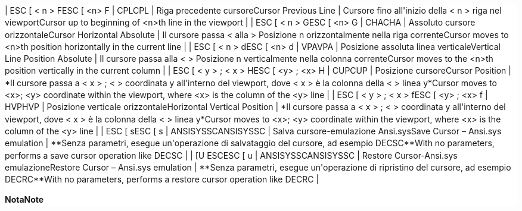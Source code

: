 | <span data-ttu-id="6a2af-189">ESC \[ &lt; n &gt; F</span><span class="sxs-lookup"><span data-stu-id="6a2af-189">ESC \[ &lt;n&gt; F</span></span>             | <span data-ttu-id="6a2af-190">CPL</span><span class="sxs-lookup"><span data-stu-id="6a2af-190">CPL</span></span>       | <span data-ttu-id="6a2af-191">Riga precedente cursore</span><span class="sxs-lookup"><span data-stu-id="6a2af-191">Cursor Previous Line</span></span>                | <span data-ttu-id="6a2af-192">Cursore fino all'inizio della &lt; n &gt; riga nel viewport</span><span class="sxs-lookup"><span data-stu-id="6a2af-192">Cursor up to beginning of &lt;n&gt;th line in the viewport</span></span>                                                                 |
| <span data-ttu-id="6a2af-193">ESC \[ &lt; n &gt; G</span><span class="sxs-lookup"><span data-stu-id="6a2af-193">ESC \[ &lt;n&gt; G</span></span>             | <span data-ttu-id="6a2af-194">CHA</span><span class="sxs-lookup"><span data-stu-id="6a2af-194">CHA</span></span>       | <span data-ttu-id="6a2af-195">Assoluto cursore orizzontale</span><span class="sxs-lookup"><span data-stu-id="6a2af-195">Cursor Horizontal Absolute</span></span>          | <span data-ttu-id="6a2af-196">Il cursore passa &lt; alla &gt; Posizione n orizzontalmente nella riga corrente</span><span class="sxs-lookup"><span data-stu-id="6a2af-196">Cursor moves to &lt;n&gt;th position horizontally in the current line</span></span>                                                      |
| <span data-ttu-id="6a2af-197">ESC \[ &lt; n &gt; d</span><span class="sxs-lookup"><span data-stu-id="6a2af-197">ESC \[ &lt;n&gt; d</span></span>             | <span data-ttu-id="6a2af-198">VPA</span><span class="sxs-lookup"><span data-stu-id="6a2af-198">VPA</span></span>       | <span data-ttu-id="6a2af-199">Posizione assoluta linea verticale</span><span class="sxs-lookup"><span data-stu-id="6a2af-199">Vertical Line Position Absolute</span></span>     | <span data-ttu-id="6a2af-200">Il cursore passa alla &lt; &gt; Posizione n verticalmente nella colonna corrente</span><span class="sxs-lookup"><span data-stu-id="6a2af-200">Cursor moves to the &lt;n&gt;th position vertically in the current column</span></span>                                                  |
| <span data-ttu-id="6a2af-201">ESC \[ &lt; y &gt; ; &lt; x &gt; H</span><span class="sxs-lookup"><span data-stu-id="6a2af-201">ESC \[ &lt;y&gt; ; &lt;x&gt; H</span></span> | <span data-ttu-id="6a2af-202">CUP</span><span class="sxs-lookup"><span data-stu-id="6a2af-202">CUP</span></span>       | <span data-ttu-id="6a2af-203">Posizione cursore</span><span class="sxs-lookup"><span data-stu-id="6a2af-203">Cursor Position</span></span>                     | <span data-ttu-id="6a2af-204">\*Il cursore passa a &lt; x &gt; ; &lt; &gt; coordinata y all'interno del viewport, dove &lt; x &gt; è la colonna della &lt; &gt; linea y</span><span class="sxs-lookup"><span data-stu-id="6a2af-204">\*Cursor moves to &lt;x&gt;; &lt;y&gt; coordinate within the viewport, where &lt;x&gt; is the column of the &lt;y&gt; line</span></span> |
| <span data-ttu-id="6a2af-205">ESC \[ &lt; y &gt; ; &lt; x &gt; f</span><span class="sxs-lookup"><span data-stu-id="6a2af-205">ESC \[ &lt;y&gt; ; &lt;x&gt; f</span></span> | <span data-ttu-id="6a2af-206">HVP</span><span class="sxs-lookup"><span data-stu-id="6a2af-206">HVP</span></span>       | <span data-ttu-id="6a2af-207">Posizione verticale orizzontale</span><span class="sxs-lookup"><span data-stu-id="6a2af-207">Horizontal Vertical Position</span></span>        | <span data-ttu-id="6a2af-208">\*Il cursore passa a &lt; x &gt; ; &lt; &gt; coordinata y all'interno del viewport, dove &lt; x &gt; è la colonna della &lt; &gt; linea y</span><span class="sxs-lookup"><span data-stu-id="6a2af-208">\*Cursor moves to &lt;x&gt;; &lt;y&gt; coordinate within the viewport, where &lt;x&gt; is the column of the &lt;y&gt; line</span></span> |
| <span data-ttu-id="6a2af-209">ESC \[ s</span><span class="sxs-lookup"><span data-stu-id="6a2af-209">ESC \[ s</span></span>                       | <span data-ttu-id="6a2af-210">ANSISYSSC</span><span class="sxs-lookup"><span data-stu-id="6a2af-210">ANSISYSSC</span></span> | <span data-ttu-id="6a2af-211">Salva cursore-emulazione Ansi.sys</span><span class="sxs-lookup"><span data-stu-id="6a2af-211">Save Cursor – Ansi.sys emulation</span></span>    | <span data-ttu-id="6a2af-212">\*\*Senza parametri, esegue un'operazione di salvataggio del cursore, ad esempio DECSC</span><span class="sxs-lookup"><span data-stu-id="6a2af-212">\*\*With no parameters, performs a save cursor operation like DECSC</span></span>                                                        |
| <span data-ttu-id="6a2af-213">\[U ESC</span><span class="sxs-lookup"><span data-stu-id="6a2af-213">ESC \[ u</span></span>                       | <span data-ttu-id="6a2af-214">ANSISYSSC</span><span class="sxs-lookup"><span data-stu-id="6a2af-214">ANSISYSSC</span></span> | <span data-ttu-id="6a2af-215">Restore Cursor-Ansi.sys emulazione</span><span class="sxs-lookup"><span data-stu-id="6a2af-215">Restore Cursor – Ansi.sys emulation</span></span> | <span data-ttu-id="6a2af-216">\*\*Senza parametri, esegue un'operazione di ripristino del cursore, ad esempio DECRC</span><span class="sxs-lookup"><span data-stu-id="6a2af-216">\*\*With no parameters, performs a restore cursor operation like DECRC</span></span>                                                     |



<span data-ttu-id="6a2af-217">**Nota**</span><span class="sxs-lookup"><span data-stu-id="6a2af-217">**Note**</span></span>  